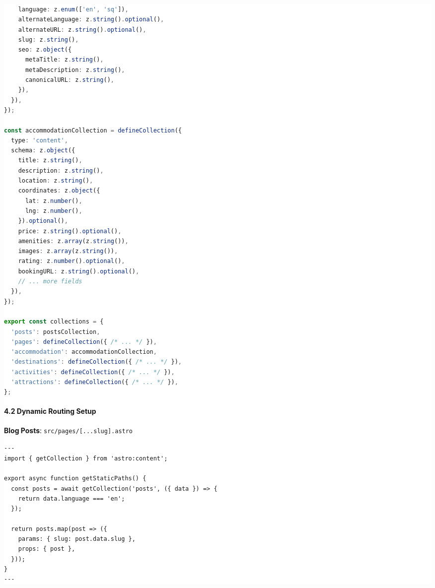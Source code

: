 ```typescript
    language: z.enum(['en', 'sq']),
    alternateLanguage: z.string().optional(),
    alternateURL: z.string().optional(),
    slug: z.string(),
    seo: z.object({
      metaTitle: z.string(),
      metaDescription: z.string(),
      canonicalURL: z.string(),
    }),
  }),
});

const accommodationCollection = defineCollection({
  type: 'content',
  schema: z.object({
    title: z.string(),
    description: z.string(),
    location: z.string(),
    coordinates: z.object({
      lat: z.number(),
      lng: z.number(),
    }).optional(),
    price: z.string().optional(),
    amenities: z.array(z.string()),
    images: z.array(z.string()),
    rating: z.number().optional(),
    bookingURL: z.string().optional(),
    // ... more fields
  }),
});

export const collections = {
  'posts': postsCollection,
  'pages': defineCollection({ /* ... */ }),
  'accommodation': accommodationCollection,
  'destinations': defineCollection({ /* ... */ }),
  'activities': defineCollection({ /* ... */ }),
  'attractions': defineCollection({ /* ... */ }),
};
```

#### 4.2 Dynamic Routing Setup

**Blog Posts**: `src/pages/[...slug].astro`
```astro
---
import { getCollection } from 'astro:content';

export async function getStaticPaths() {
  const posts = await getCollection('posts', ({ data }) => {
    return data.language === 'en';
  });

  return posts.map(post => ({
    params: { slug: post.data.slug },
    props: { post },
  }));
}
---
```
